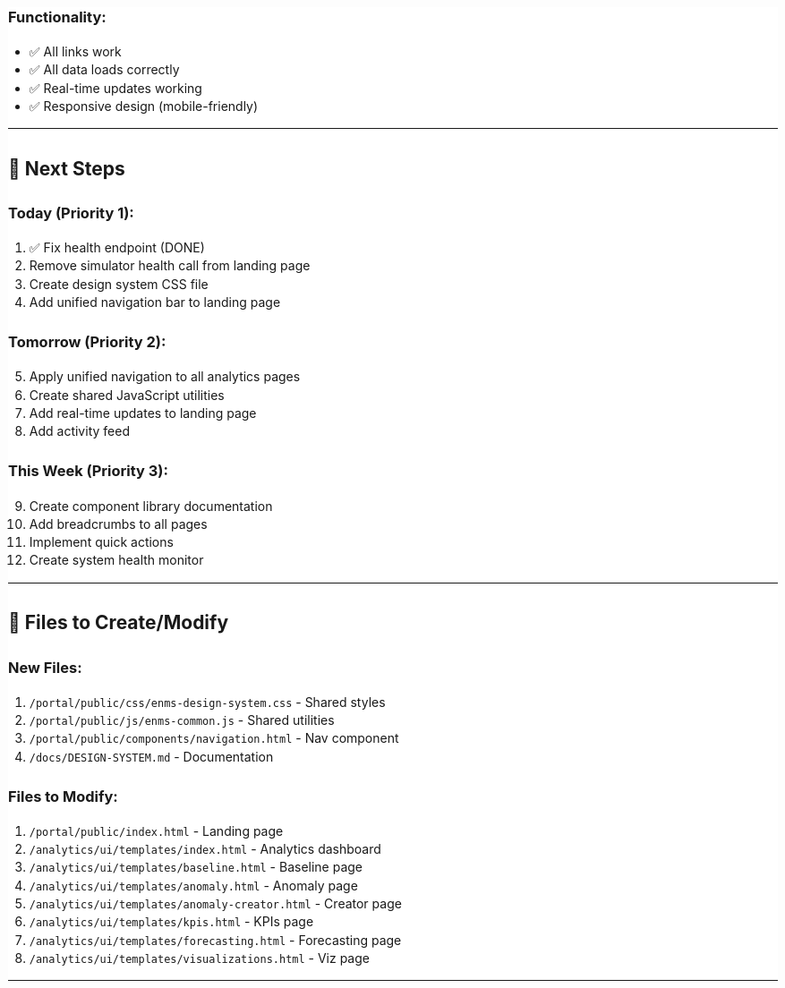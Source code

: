 ### **Functionality:**
- ✅ All links work
- ✅ All data loads correctly
- ✅ Real-time updates working
- ✅ Responsive design (mobile-friendly)

---

## 🎯 **Next Steps**

### **Today (Priority 1):**
1. ✅ Fix health endpoint (DONE)
2. Remove simulator health call from landing page
3. Create design system CSS file
4. Add unified navigation bar to landing page

### **Tomorrow (Priority 2):**
5. Apply unified navigation to all analytics pages
6. Create shared JavaScript utilities
7. Add real-time updates to landing page
8. Add activity feed

### **This Week (Priority 3):**
9. Create component library documentation
10. Add breadcrumbs to all pages
11. Implement quick actions
12. Create system health monitor

---

## 📁 **Files to Create/Modify**

### **New Files:**
1. `/portal/public/css/enms-design-system.css` - Shared styles
2. `/portal/public/js/enms-common.js` - Shared utilities
3. `/portal/public/components/navigation.html` - Nav component
4. `/docs/DESIGN-SYSTEM.md` - Documentation

### **Files to Modify:**
1. `/portal/public/index.html` - Landing page
2. `/analytics/ui/templates/index.html` - Analytics dashboard
3. `/analytics/ui/templates/baseline.html` - Baseline page
4. `/analytics/ui/templates/anomaly.html` - Anomaly page
5. `/analytics/ui/templates/anomaly-creator.html` - Creator page
6. `/analytics/ui/templates/kpis.html` - KPIs page
7. `/analytics/ui/templates/forecasting.html` - Forecasting page
8. `/analytics/ui/templates/visualizations.html` - Viz page

---
